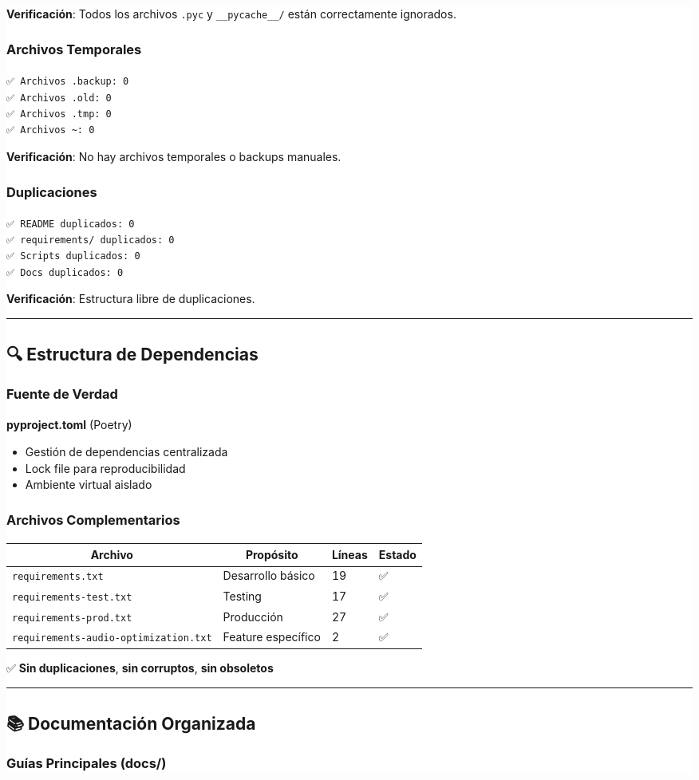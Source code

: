 **Verificación**: Todos los archivos `.pyc` y `__pycache__/` están correctamente ignorados.

### Archivos Temporales

```bash
✅ Archivos .backup: 0
✅ Archivos .old: 0
✅ Archivos .tmp: 0
✅ Archivos ~: 0
```

**Verificación**: No hay archivos temporales o backups manuales.

### Duplicaciones

```bash
✅ README duplicados: 0
✅ requirements/ duplicados: 0
✅ Scripts duplicados: 0
✅ Docs duplicados: 0
```

**Verificación**: Estructura libre de duplicaciones.

---

## 🔍 Estructura de Dependencias

### Fuente de Verdad

**pyproject.toml** (Poetry)
- Gestión de dependencias centralizada
- Lock file para reproducibilidad
- Ambiente virtual aislado

### Archivos Complementarios

| Archivo | Propósito | Líneas | Estado |
|---------|-----------|--------|--------|
| `requirements.txt` | Desarrollo básico | 19 | ✅ |
| `requirements-test.txt` | Testing | 17 | ✅ |
| `requirements-prod.txt` | Producción | 27 | ✅ |
| `requirements-audio-optimization.txt` | Feature específico | 2 | ✅ |

✅ **Sin duplicaciones**, **sin corruptos**, **sin obsoletos**

---

## 📚 Documentación Organizada

### Guías Principales (docs/)
